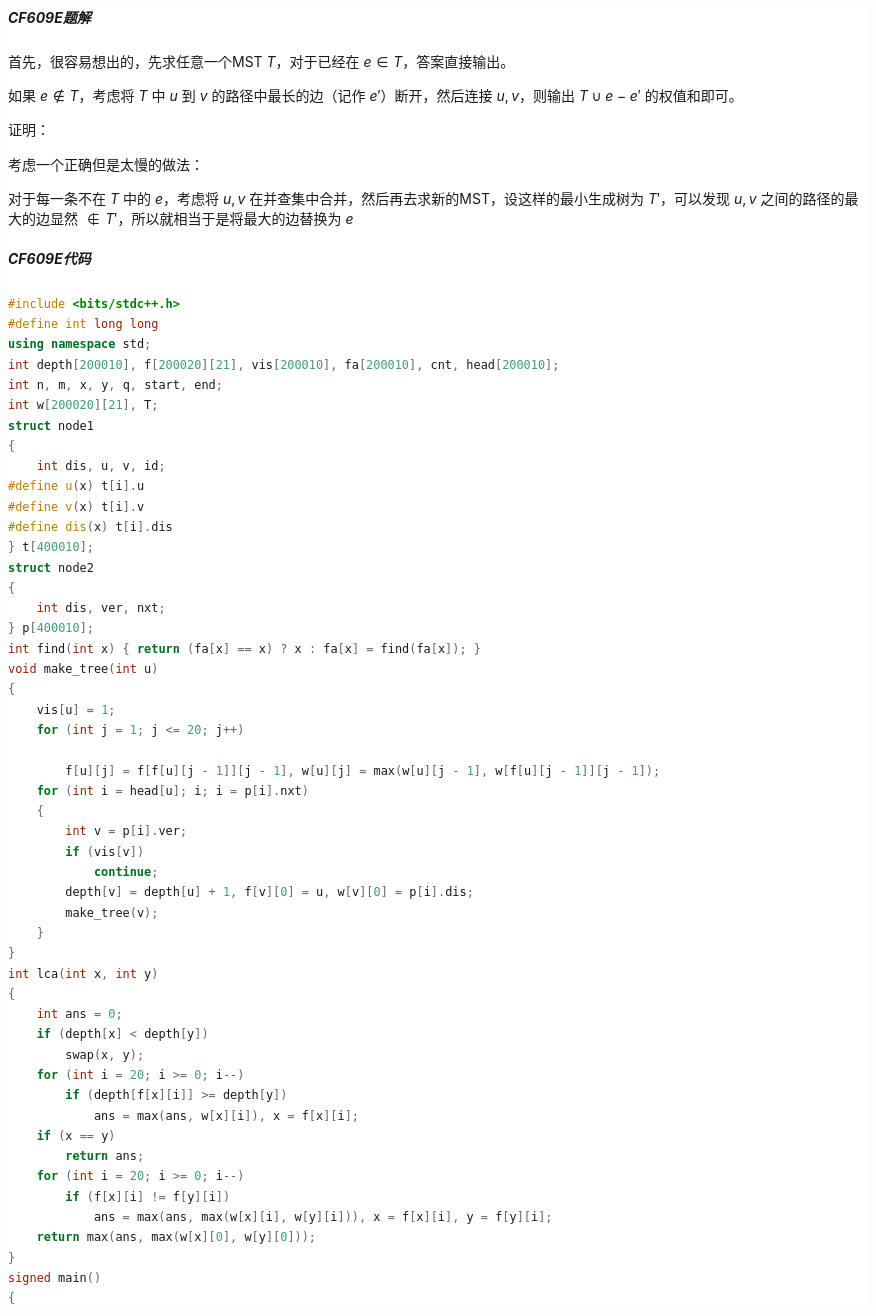 ##### CF609E题解

首先，很容易想出的，先求任意一个MST $T$，对于已经在 $e \in T$，答案直接输出。

如果 $e \notin T$，考虑将 $T$ 中 $u$ 到 $v$ 的路径中最长的边（记作 $e'$）断开，然后连接 $u, v$，则输出 $T \cup {e} - {e'}$ 的权值和即可。

证明：

考虑一个正确但是太慢的做法：

对于每一条不在 $T$ 中的 $e$，考虑将 $u, v$ 在并查集中合并，然后再去求新的MST，设这样的最小生成树为 $T'$，可以发现 $u, v$ 之间的路径的最大的边显然 $\notin T'$，所以就相当于是将最大的边替换为 $e$

##### CF609E代码

```cpp
#include <bits/stdc++.h>
#define int long long
using namespace std;
int depth[200010], f[200020][21], vis[200010], fa[200010], cnt, head[200010];
int n, m, x, y, q, start, end;
int w[200020][21], T;
struct node1
{
    int dis, u, v, id;
#define u(x) t[i].u
#define v(x) t[i].v
#define dis(x) t[i].dis
} t[400010];
struct node2
{
    int dis, ver, nxt;
} p[400010];
int find(int x) { return (fa[x] == x) ? x : fa[x] = find(fa[x]); }
void make_tree(int u)
{
    vis[u] = 1;
    for (int j = 1; j <= 20; j++)

        f[u][j] = f[f[u][j - 1]][j - 1], w[u][j] = max(w[u][j - 1], w[f[u][j - 1]][j - 1]);
    for (int i = head[u]; i; i = p[i].nxt)
    {
        int v = p[i].ver;
        if (vis[v])
            continue;
        depth[v] = depth[u] + 1, f[v][0] = u, w[v][0] = p[i].dis;
        make_tree(v);
    }
}
int lca(int x, int y)
{
    int ans = 0;
    if (depth[x] < depth[y])
        swap(x, y);
    for (int i = 20; i >= 0; i--)
        if (depth[f[x][i]] >= depth[y])
            ans = max(ans, w[x][i]), x = f[x][i];
    if (x == y)
        return ans;
    for (int i = 20; i >= 0; i--)
        if (f[x][i] != f[y][i])
            ans = max(ans, max(w[x][i], w[y][i])), x = f[x][i], y = f[y][i];
    return max(ans, max(w[x][0], w[y][0]));
}
signed main()
{
```